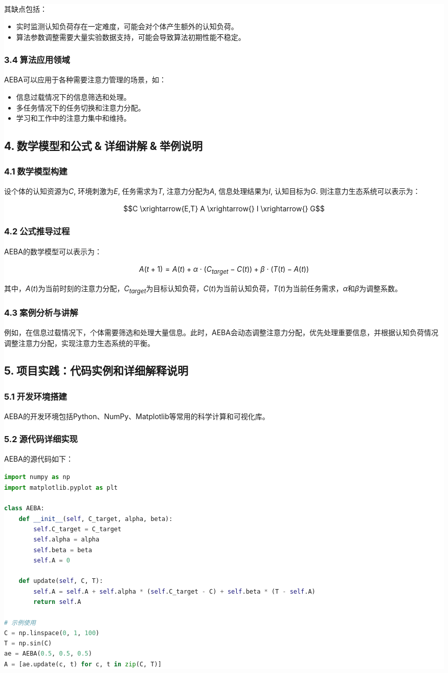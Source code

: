 其缺点包括：

- 实时监测认知负荷存在一定难度，可能会对个体产生额外的认知负荷。
- 算法参数调整需要大量实验数据支持，可能会导致算法初期性能不稳定。

### 3.4 算法应用领域

AEBA可以应用于各种需要注意力管理的场景，如：

- 信息过载情况下的信息筛选和处理。
- 多任务情况下的任务切换和注意力分配。
- 学习和工作中的注意力集中和维持。

## 4. 数学模型和公式 & 详细讲解 & 举例说明

### 4.1 数学模型构建

设个体的认知资源为$C$, 环境刺激为$E$, 任务需求为$T$, 注意力分配为$A$, 信息处理结果为$I$, 认知目标为$G$. 则注意力生态系统可以表示为：

$$C \xrightarrow{E,T} A \xrightarrow{} I \xrightarrow{} G$$

### 4.2 公式推导过程

AEBA的数学模型可以表示为：

$$A(t+1) = A(t) + \alpha \cdot (C_{target} - C(t)) + \beta \cdot (T(t) - A(t))$$

其中，$A(t)$为当前时刻的注意力分配，$C_{target}$为目标认知负荷，$C(t)$为当前认知负荷，$T(t)$为当前任务需求，$\alpha$和$\beta$为调整系数。

### 4.3 案例分析与讲解

例如，在信息过载情况下，个体需要筛选和处理大量信息。此时，AEBA会动态调整注意力分配，优先处理重要信息，并根据认知负荷情况调整注意力分配，实现注意力生态系统的平衡。

## 5. 项目实践：代码实例和详细解释说明

### 5.1 开发环境搭建

AEBA的开发环境包括Python、NumPy、Matplotlib等常用的科学计算和可视化库。

### 5.2 源代码详细实现

AEBA的源代码如下：

```python
import numpy as np
import matplotlib.pyplot as plt

class AEBA:
    def __init__(self, C_target, alpha, beta):
        self.C_target = C_target
        self.alpha = alpha
        self.beta = beta
        self.A = 0

    def update(self, C, T):
        self.A = self.A + self.alpha * (self.C_target - C) + self.beta * (T - self.A)
        return self.A

# 示例使用
C = np.linspace(0, 1, 100)
T = np.sin(C)
ae = AEBA(0.5, 0.5, 0.5)
A = [ae.update(c, t) for c, t in zip(C, T)]
```
